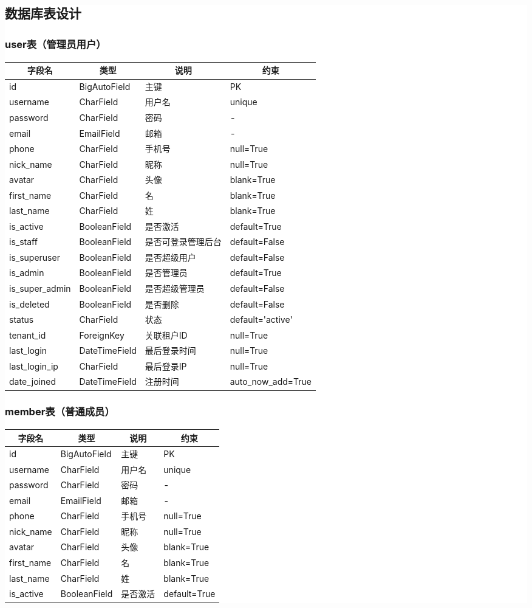 ## 数据库表设计

### user表（管理员用户）

| 字段名 | 类型 | 说明 | 约束 |
|-------|------|------|------|
| id | BigAutoField | 主键 | PK |
| username | CharField | 用户名 | unique |
| password | CharField | 密码 | - |
| email | EmailField | 邮箱 | - |
| phone | CharField | 手机号 | null=True |
| nick_name | CharField | 昵称 | null=True |
| avatar | CharField | 头像 | blank=True |
| first_name | CharField | 名 | blank=True |
| last_name | CharField | 姓 | blank=True |
| is_active | BooleanField | 是否激活 | default=True |
| is_staff | BooleanField | 是否可登录管理后台 | default=False |
| is_superuser | BooleanField | 是否超级用户 | default=False |
| is_admin | BooleanField | 是否管理员 | default=True |
| is_super_admin | BooleanField | 是否超级管理员 | default=False |
| is_deleted | BooleanField | 是否删除 | default=False |
| status | CharField | 状态 | default='active' |
| tenant_id | ForeignKey | 关联租户ID | null=True |
| last_login | DateTimeField | 最后登录时间 | null=True |
| last_login_ip | CharField | 最后登录IP | null=True |
| date_joined | DateTimeField | 注册时间 | auto_now_add=True |

### member表（普通成员）

| 字段名 | 类型 | 说明 | 约束 |
|-------|------|------|------|
| id | BigAutoField | 主键 | PK |
| username | CharField | 用户名 | unique |
| password | CharField | 密码 | - |
| email | EmailField | 邮箱 | - |
| phone | CharField | 手机号 | null=True |
| nick_name | CharField | 昵称 | null=True |
| avatar | CharField | 头像 | blank=True |
| first_name | CharField | 名 | blank=True |
| last_name | CharField | 姓 | blank=True |
| is_active | BooleanField | 是否激活 | default=True |